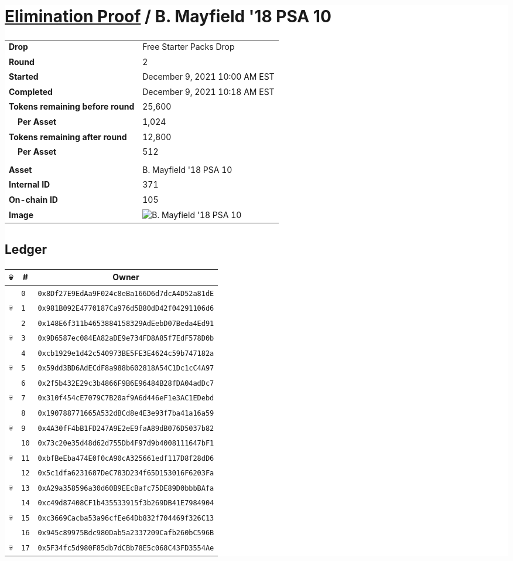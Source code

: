 # [Elimination Proof](./readme.md) / B. Mayfield &#039;18 PSA 10

|||
|---|---|
| **Drop** | Free Starter Packs Drop |
| **Round** | 2 |
| **Started** | December 9, 2021 10:00 AM EST |
| **Completed** | December 9, 2021 10:18 AM EST |
| **Tokens remaining before round** | 25,600 |
| **&nbsp;&nbsp;&nbsp;&nbsp;Per Asset** | 1,024 |
| **Tokens remaining after round** | 12,800 |
| **&nbsp;&nbsp;&nbsp;&nbsp;Per Asset** | 512 |
| | |
| **Asset** | B. Mayfield &#039;18 PSA 10 |
| **Internal ID** | 371 |
| **On-chain ID** | 105 |
| **Image** | <img src="https://tcdn.blokpax.com/95048cbb-7e6a-447f-a42e-87ddf3f2176a/565071234624ad89b9e8e027fccccf982117ab03b4cd1c59e251a16cc3b75b97.jpg" height="200" alt="B. Mayfield &#039;18 PSA 10" /> |

## Ledger

| 💀 | # | Owner |
| --- | --- | --- |
|  | `0` | `0x8Df27E9EdAa9F024c8eBa166D6d7dcA4D52a81dE` |
| 💀 | `1` | `0x981B092E4770187Ca976d5B80dD42f04291106d6` |
|  | `2` | `0x148E6f311b4653884158329AdEebD07Beda4Ed91` |
| 💀 | `3` | `0x9D6587ec084EA82aDE9e734FD8A85f7EdF578D0b` |
|  | `4` | `0xcb1929e1d42c540973BE5FE3E4624c59b747182a` |
| 💀 | `5` | `0x59dd3BD6AdECdF8a988b602818A54C1Dc1cC4A97` |
|  | `6` | `0x2f5b432E29c3b4866F9B6E96484B28fDA04adDc7` |
| 💀 | `7` | `0x310f454cE7079C7B20af9A6d446eF1e3AC1EDebd` |
|  | `8` | `0x190788771665A532dBCd8e4E3e93f7ba41a16a59` |
| 💀 | `9` | `0x4A30fF4bB1FD247A9E2eE9faA89dB076D5037b82` |
|  | `10` | `0x73c20e35d48d62d755Db4F97d9b4008111647bF1` |
| 💀 | `11` | `0xbfBeEba474E0f0cA90cA325661edf117D8f28dD6` |
|  | `12` | `0x5c1dfa6231687DeC783D234f65D153016F6203Fa` |
| 💀 | `13` | `0xA29a358596a30d60B9EEcBafc75DE89D0bbbBAfa` |
|  | `14` | `0xc49d87408CF1b435533915f3b269DB41E7984904` |
| 💀 | `15` | `0xc3669Cacba53a96cfEe64Db832f704469f326C13` |
|  | `16` | `0x945c89975Bdc980Dab5a2337209Cafb260bC596B` |
| 💀 | `17` | `0x5F34fc5d980F85db7dCBb78E5c068C43FD3554Ae` |